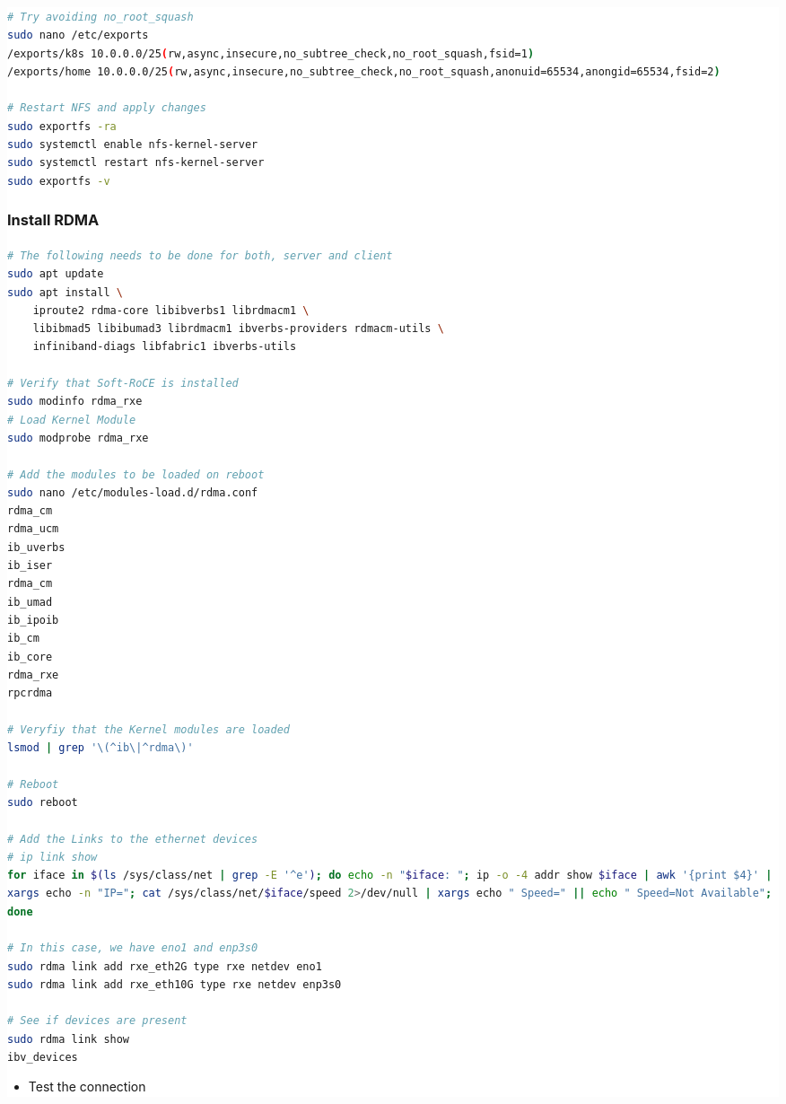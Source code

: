 ```bash
# Try avoiding no_root_squash
sudo nano /etc/exports
/exports/k8s 10.0.0.0/25(rw,async,insecure,no_subtree_check,no_root_squash,fsid=1)
/exports/home 10.0.0.0/25(rw,async,insecure,no_subtree_check,no_root_squash,anonuid=65534,anongid=65534,fsid=2)

# Restart NFS and apply changes
sudo exportfs -ra
sudo systemctl enable nfs-kernel-server
sudo systemctl restart nfs-kernel-server
sudo exportfs -v
```

### Install RDMA
```bash
# The following needs to be done for both, server and client
sudo apt update
sudo apt install \
    iproute2 rdma-core libibverbs1 librdmacm1 \
    libibmad5 libibumad3 librdmacm1 ibverbs-providers rdmacm-utils \
    infiniband-diags libfabric1 ibverbs-utils

# Verify that Soft-RoCE is installed
sudo modinfo rdma_rxe
# Load Kernel Module
sudo modprobe rdma_rxe

# Add the modules to be loaded on reboot
sudo nano /etc/modules-load.d/rdma.conf
rdma_cm
rdma_ucm
ib_uverbs
ib_iser
rdma_cm
ib_umad
ib_ipoib
ib_cm
ib_core
rdma_rxe
rpcrdma

# Veryfiy that the Kernel modules are loaded
lsmod | grep '\(^ib\|^rdma\)'

# Reboot
sudo reboot

# Add the Links to the ethernet devices
# ip link show
for iface in $(ls /sys/class/net | grep -E '^e'); do echo -n "$iface: "; ip -o -4 addr show $iface | awk '{print $4}' | xargs echo -n "IP="; cat /sys/class/net/$iface/speed 2>/dev/null | xargs echo " Speed=" || echo " Speed=Not Available"; done

# In this case, we have eno1 and enp3s0
sudo rdma link add rxe_eth2G type rxe netdev eno1
sudo rdma link add rxe_eth10G type rxe netdev enp3s0

# See if devices are present
sudo rdma link show
ibv_devices
```
- Test the connection
```bash
```
